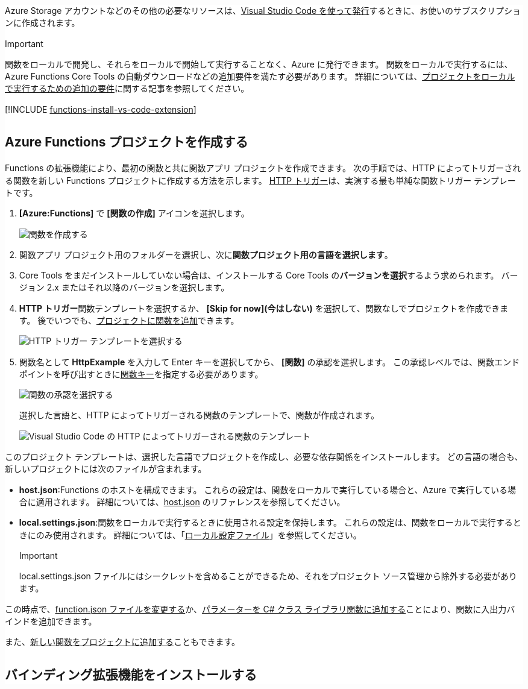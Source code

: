 Azure Storage アカウントなどのその他の必要なリソースは、[Visual Studio Code を使って発行](#publish-to-azure)するときに、お使いのサブスクリプションに作成されます。

> [!IMPORTANT]
> 関数をローカルで開発し、それらをローカルで開始して実行することなく、Azure に発行できます。 関数をローカルで実行するには、Azure Functions Core Tools の自動ダウンロードなどの追加要件を満たす必要があります。 詳細については、[プロジェクトをローカルで実行するための追加の要件](#additional-requirements-for-running-a-project-locally)に関する記事を参照してください。

[!INCLUDE [functions-install-vs-code-extension](../../includes/functions-install-vs-code-extension.md)]

## <a name="create-an-azure-functions-project"></a>Azure Functions プロジェクトを作成する

Functions の拡張機能により、最初の関数と共に関数アプリ プロジェクトを作成できます。 次の手順では、HTTP によってトリガーされる関数を新しい Functions プロジェクトに作成する方法を示します。 [HTTP トリガー](functions-bindings-http-webhook.md)は、実演する最も単純な関数トリガー テンプレートです。

1. **[Azure:Functions]** で **[関数の作成]** アイコンを選択します。

    ![関数を作成する](./media/functions-develop-vs-code/create-function.png)

1. 関数アプリ プロジェクト用のフォルダーを選択し、次に**関数プロジェクト用の言語を選択します**。

1. Core Tools をまだインストールしていない場合は、インストールする Core Tools の**バージョンを選択**するよう求められます。 バージョン 2.x またはそれ以降のバージョンを選択します。 

1. **HTTP トリガー**関数テンプレートを選択するか、 **[Skip for now]\(今はしない\)** を選択して、関数なしでプロジェクトを作成できます。 後でいつでも、[プロジェクトに関数を追加](#add-a-function-to-your-project)できます。

    ![HTTP トリガー テンプレートを選択する](./media/functions-develop-vs-code/create-function-choose-template.png)

1. 関数名として **HttpExample** を入力して Enter キーを選択してから、 **[関数]** の承認を選択します。 この承認レベルでは、関数エンドポイントを呼び出すときに[関数キー](functions-bindings-http-webhook.md#authorization-keys)を指定する必要があります。

    ![関数の承認を選択する](./media/functions-develop-vs-code/create-function-auth.png)

    選択した言語と、HTTP によってトリガーされる関数のテンプレートで、関数が作成されます。

    ![Visual Studio Code の HTTP によってトリガーされる関数のテンプレート](./media/functions-develop-vs-code/new-function-full.png)

このプロジェクト テンプレートは、選択した言語でプロジェクトを作成し、必要な依存関係をインストールします。 どの言語の場合も、新しいプロジェクトには次のファイルが含まれます。

* **host.json**:Functions のホストを構成できます。 これらの設定は、関数をローカルで実行している場合と、Azure で実行している場合に適用されます。 詳細については、[host.json](functions-host-json.md) のリファレンスを参照してください。

* **local.settings.json**:関数をローカルで実行するときに使用される設定を保持します。 これらの設定は、関数をローカルで実行するときにのみ使用されます。 詳細については、「[ローカル設定ファイル](#local-settings-file)」を参照してください。

    >[!IMPORTANT]
    >local.settings.json ファイルにはシークレットを含めることができるため、それをプロジェクト ソース管理から除外する必要があります。

この時点で、[function.json ファイルを変更する](#add-a-function-to-your-project)か、[パラメーターを C# クラス ライブラリ関数に追加する](#add-a-function-to-your-project)ことにより、関数に入出力バインドを追加できます。

また、[新しい関数をプロジェクトに追加する](#add-a-function-to-your-project)こともできます。

## <a name="install-binding-extensions"></a>バインディング拡張機能をインストールする


[Visual Studio Code 用 Azure Functions 拡張機能]: https://marketplace.visualstudio.com/items?itemName=ms-azuretools.vscode-azurefunctions
[Azure Functions Core Tools]: functions-run-local.md